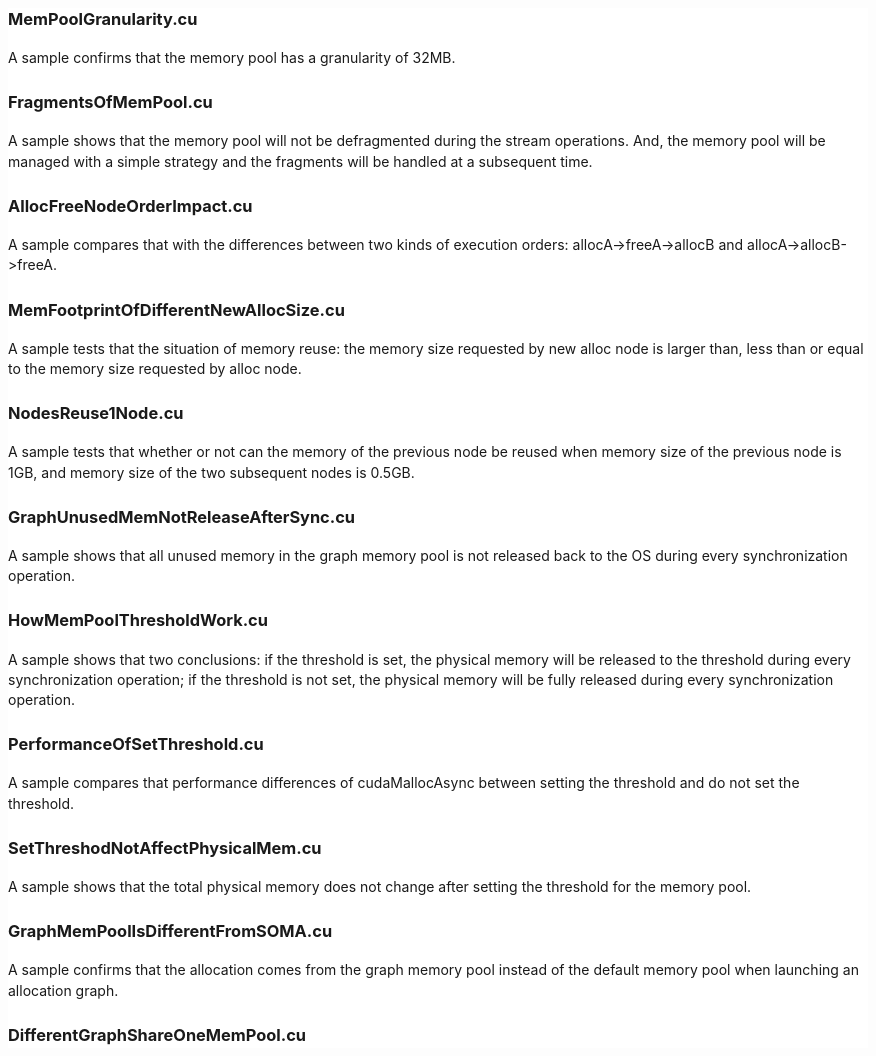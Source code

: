### MemPoolGranularity.cu 

A sample confirms that  the memory pool has a granularity of 32MB.

### FragmentsOfMemPool.cu

A sample shows that the memory pool will not be defragmented during the stream operations.  And, the memory pool will be managed with a simple strategy and the fragments will be handled at a subsequent time.

### AllocFreeNodeOrderImpact.cu

A sample compares that with the differences between two kinds of execution orders: allocA->freeA->allocB and allocA->allocB->freeA.

### MemFootprintOfDifferentNewAllocSize.cu

A sample tests that the situation of memory reuse: the memory size requested by new alloc node is larger than, less than or equal to the memory size requested by alloc node.

### NodesReuse1Node.cu

A sample tests that whether or not can the memory of the previous node be reused when memory size of the previous node is 1GB, and memory size of the two subsequent nodes is 0.5GB.

### GraphUnusedMemNotReleaseAfterSync.cu

A sample shows that all unused memory in the graph memory pool is not released back to the OS during every synchronization operation.

### HowMemPoolThresholdWork.cu

A sample  shows that two conclusions: if the threshold is set, the physical memory will be released to the threshold during every synchronization operation; if the threshold is not set, the physical memory will be fully released during every synchronization operation.

### PerformanceOfSetThreshold.cu

A sample compares that performance differences of cudaMallocAsync between setting the threshold and do not set the threshold. 

### SetThreshodNotAffectPhysicalMem.cu 

A sample shows that the total physical memory does not change after setting the threshold for the memory pool.

### GraphMemPoolIsDifferentFromSOMA.cu

A sample confirms that the allocation comes from the graph memory pool instead of the default memory pool when launching an allocation graph.

### DifferentGraphShareOneMemPool.cu 
